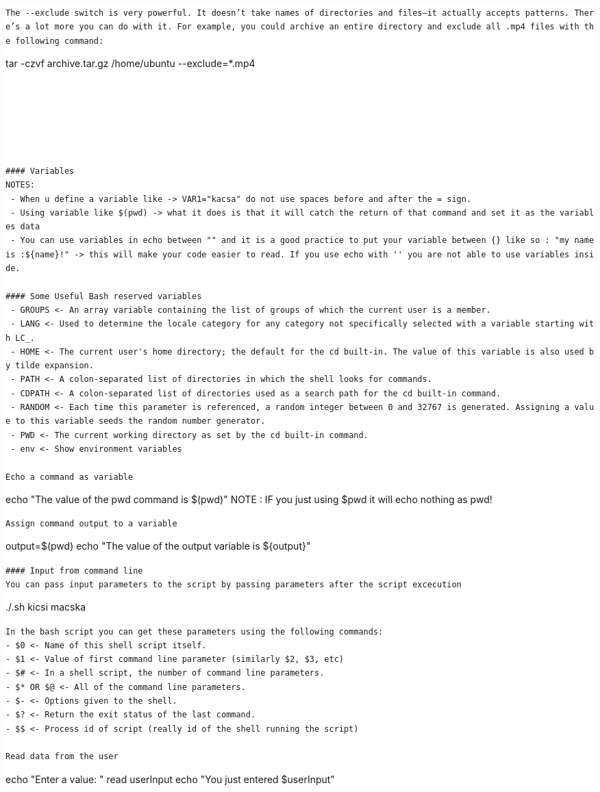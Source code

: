 ```
The --exclude switch is very powerful. It doesn’t take names of directories and files–it actually accepts patterns. There’s a lot more you can do with it. For example, you could archive an entire directory and exclude all .mp4 files with the following command:
```
tar -czvf archive.tar.gz /home/ubuntu --exclude=*.mp4
```






#### Variables
NOTES: 
 - When u define a variable like -> VAR1="kacsa" do not use spaces before and after the = sign.
 - Using variable like $(pwd) -> what it does is that it will catch the return of that command and set it as the variables data
 - You can use variables in echo between "" and it is a good practice to put your variable between {} like so : "my name is :${name}!" -> this will make your code easier to read. If you use echo with '' you are not able to use variables inside.  

#### Some Useful Bash reserved variables  
 - GROUPS <- An array variable containing the list of groups of which the current user is a member.
 - LANG <- Used to determine the locale category for any category not specifically selected with a variable starting with LC_.
 - HOME <- The current user's home directory; the default for the cd built-in. The value of this variable is also used by tilde expansion.
 - PATH <- A colon-separated list of directories in which the shell looks for commands.
 - CDPATH <- A colon-separated list of directories used as a search path for the cd built-in command.
 - RANDOM <- Each time this parameter is referenced, a random integer between 0 and 32767 is generated. Assigning a value to this variable seeds the random number generator.
 - PWD <- The current working directory as set by the cd built-in command.
 - env <- Show environment variables
 
Echo a command as variable
```
echo "The value of the pwd command is $(pwd)"
NOTE : IF you just using $pwd it will echo nothing as pwd!
```
Assign command output to a variable
```
output=$(pwd)
echo "The value of the output variable is ${output}"
```
#### Input from command line
You can pass input parameters to the script by passing parameters after the script excecution
```
./<file>.sh kicsi macska 
```
In the bash script you can get these parameters using the following commands:
- $0 <- Name of this shell script itself. 
- $1 <- Value of first command line parameter (similarly $2, $3, etc) 
- $# <- In a shell script, the number of command line parameters. 
- $* OR $@ <- All of the command line parameters. 
- $- <- Options given to the shell. 
- $? <- Return the exit status of the last command. 
- $$ <- Process id of script (really id of the shell running the script)

Read data from the user
```
echo "Enter a value: "
read userInput
echo "You just entered $userInput"
```
```